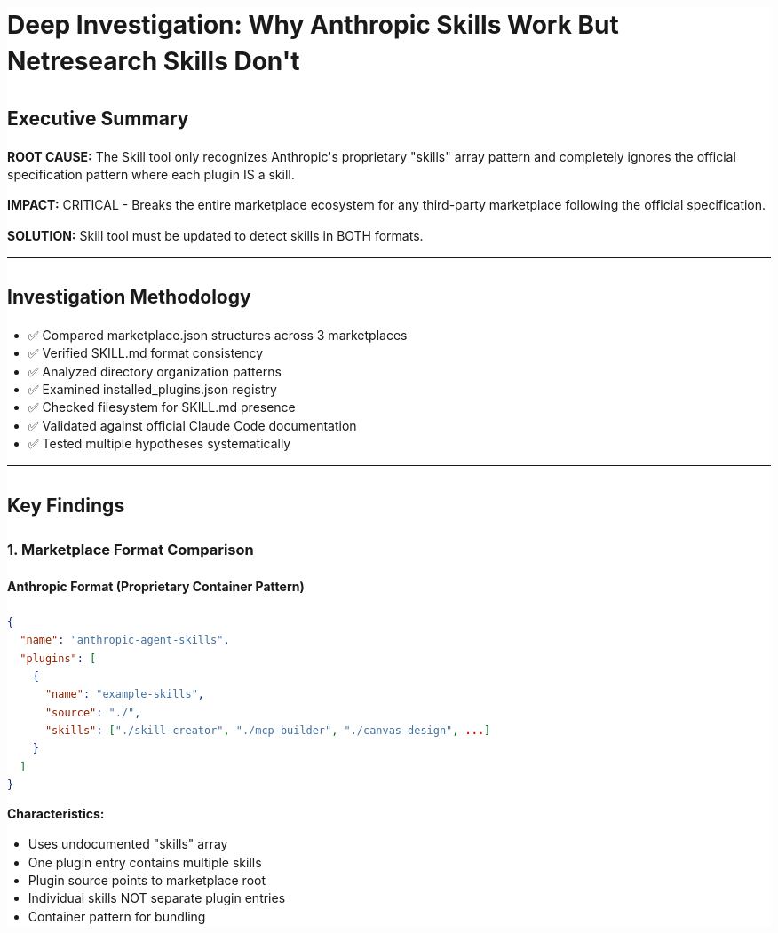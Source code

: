 # Deep Investigation: Why Anthropic Skills Work But Netresearch Skills Don't

## Executive Summary

**ROOT CAUSE:** The Skill tool only recognizes Anthropic's proprietary "skills" array pattern and completely ignores the official specification pattern where each plugin IS a skill.

**IMPACT:** CRITICAL - Breaks the entire marketplace ecosystem for any third-party marketplace following the official specification.

**SOLUTION:** Skill tool must be updated to detect skills in BOTH formats.

---

## Investigation Methodology

- ✅ Compared marketplace.json structures across 3 marketplaces
- ✅ Verified SKILL.md format consistency
- ✅ Analyzed directory organization patterns
- ✅ Examined installed_plugins.json registry
- ✅ Checked filesystem for SKILL.md presence
- ✅ Validated against official Claude Code documentation
- ✅ Tested multiple hypotheses systematically

---

## Key Findings

### 1. Marketplace Format Comparison

#### Anthropic Format (Proprietary Container Pattern)
```json
{
  "name": "anthropic-agent-skills",
  "plugins": [
    {
      "name": "example-skills",
      "source": "./",
      "skills": ["./skill-creator", "./mcp-builder", "./canvas-design", ...]
    }
  ]
}
```

**Characteristics:**
- Uses undocumented "skills" array
- One plugin entry contains multiple skills
- Plugin source points to marketplace root
- Individual skills NOT separate plugin entries
- Container pattern for bundling
